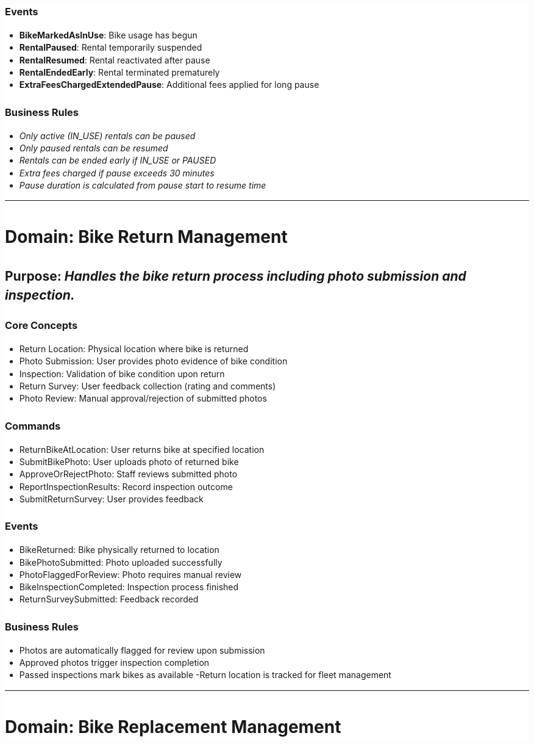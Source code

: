 ### Events
- **BikeMarkedAsInUse**: Bike usage has begun
- **RentalPaused**: Rental temporarily suspended
- **RentalResumed**: Rental reactivated after pause
- **RentalEndedEarly**: Rental terminated prematurely
- **ExtraFeesChargedExtendedPause**: Additional fees applied for long pause

### Business Rules
- *Only active (IN_USE) rentals can be paused*
- *Only paused rentals can be resumed*
- *Rentals can be ended early if IN_USE or PAUSED*
- *Extra fees charged if pause exceeds 30 minutes*
- *Pause duration is calculated from pause start to resume time*

---
# Domain: Bike Return Management

## Purpose: *Handles the bike return process including photo submission and inspection.*

### Core Concepts
- Return Location: Physical location where bike is returned
- Photo Submission: User provides photo evidence of bike condition
- Inspection: Validation of bike condition upon return
- Return Survey: User feedback collection (rating and comments)
- Photo Review: Manual approval/rejection of submitted photos

### Commands
- ReturnBikeAtLocation: User returns bike at specified location
- SubmitBikePhoto: User uploads photo of returned bike
- ApproveOrRejectPhoto: Staff reviews submitted photo
- ReportInspectionResults: Record inspection outcome
- SubmitReturnSurvey: User provides feedback

### Events
- BikeReturned: Bike physically returned to location
- BikePhotoSubmitted: Photo uploaded successfully
- PhotoFlaggedForReview: Photo requires manual review
- BikeInspectionCompleted: Inspection process finished
- ReturnSurveySubmitted: Feedback recorded

### Business Rules
- Photos are automatically flagged for review upon submission
- Approved photos trigger inspection completion
- Passed inspections mark bikes as available
-Return location is tracked for fleet management

---
# Domain: Bike Replacement Management
